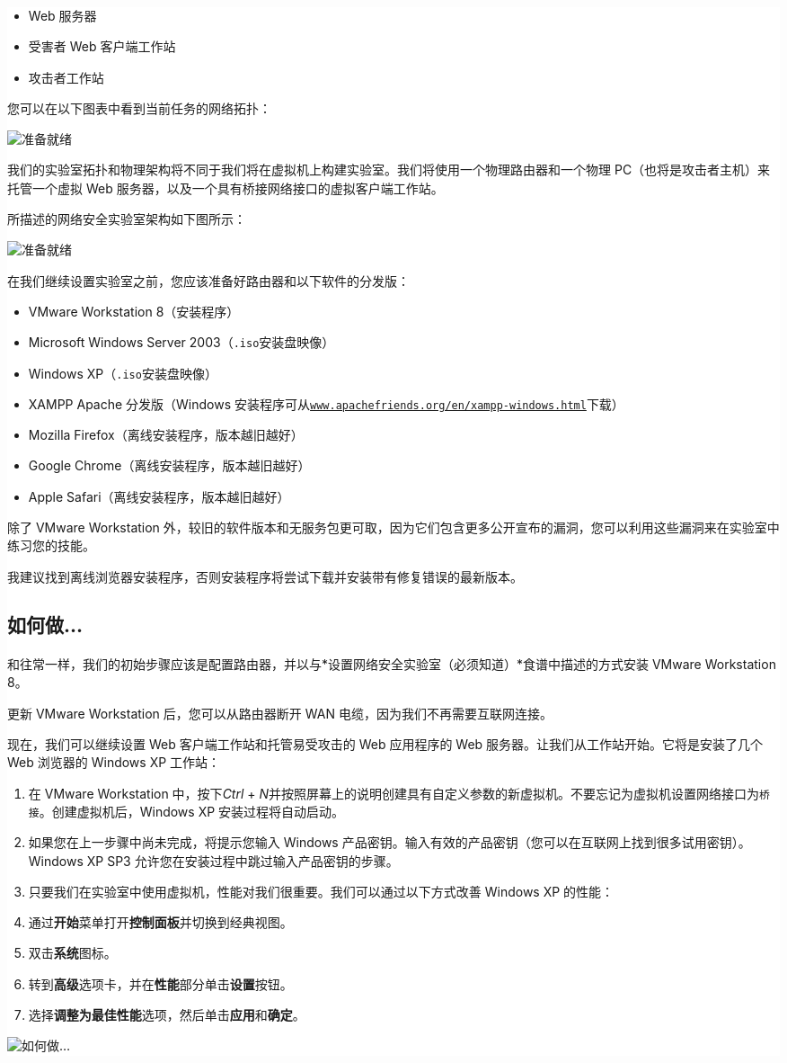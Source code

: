 +   Web 服务器

+   受害者 Web 客户端工作站

+   攻击者工作站

您可以在以下图表中看到当前任务的网络拓扑：

![准备就绪](https://github.com/OpenDocCN/freelearn-sec-zh/raw/master/docs/ins-pentest/img/4124_04_01.jpg)

我们的实验室拓扑和物理架构将不同于我们将在虚拟机上构建实验室。我们将使用一个物理路由器和一个物理 PC（也将是攻击者主机）来托管一个虚拟 Web 服务器，以及一个具有桥接网络接口的虚拟客户端工作站。

所描述的网络安全实验室架构如下图所示：

![准备就绪](https://github.com/OpenDocCN/freelearn-sec-zh/raw/master/docs/ins-pentest/img/4124_04_02.jpg)

在我们继续设置实验室之前，您应该准备好路由器和以下软件的分发版：

+   VMware Workstation 8（安装程序）

+   Microsoft Windows Server 2003（`.iso`安装盘映像）

+   Windows XP（`.iso`安装盘映像）

+   XAMPP Apache 分发版（Windows 安装程序可从[`www.apachefriends.org/en/xampp-windows.html`](http://www.apachefriends.org/en/xampp-windows.html)下载）

+   Mozilla Firefox（离线安装程序，版本越旧越好）

+   Google Chrome（离线安装程序，版本越旧越好）

+   Apple Safari（离线安装程序，版本越旧越好）

除了 VMware Workstation 外，较旧的软件版本和无服务包更可取，因为它们包含更多公开宣布的漏洞，您可以利用这些漏洞来在实验室中练习您的技能。

我建议找到离线浏览器安装程序，否则安装程序将尝试下载并安装带有修复错误的最新版本。

## 如何做…

和往常一样，我们的初始步骤应该是配置路由器，并以与*设置网络安全实验室（必须知道）*食谱中描述的方式安装 VMware Workstation 8。

更新 VMware Workstation 后，您可以从路由器断开 WAN 电缆，因为我们不再需要互联网连接。

现在，我们可以继续设置 Web 客户端工作站和托管易受攻击的 Web 应用程序的 Web 服务器。让我们从工作站开始。它将是安装了几个 Web 浏览器的 Windows XP 工作站：

1.  在 VMware Workstation 中，按下*Ctrl* + *N*并按照屏幕上的说明创建具有自定义参数的新虚拟机。不要忘记为虚拟机设置网络接口为`桥接`。创建虚拟机后，Windows XP 安装过程将自动启动。

1.  如果您在上一步骤中尚未完成，将提示您输入 Windows 产品密钥。输入有效的产品密钥（您可以在互联网上找到很多试用密钥）。Windows XP SP3 允许您在安装过程中跳过输入产品密钥的步骤。

1.  只要我们在实验室中使用虚拟机，性能对我们很重要。我们可以通过以下方式改善 Windows XP 的性能：

1.  通过**开始**菜单打开**控制面板**并切换到经典视图。

1.  双击**系统**图标。

1.  转到**高级**选项卡，并在**性能**部分单击**设置**按钮。

1.  选择**调整为最佳性能**选项，然后单击**应用**和**确定**。

![如何做…](https://github.com/OpenDocCN/freelearn-sec-zh/raw/master/docs/ins-pentest/img/4124_04_04_(1).jpg)
